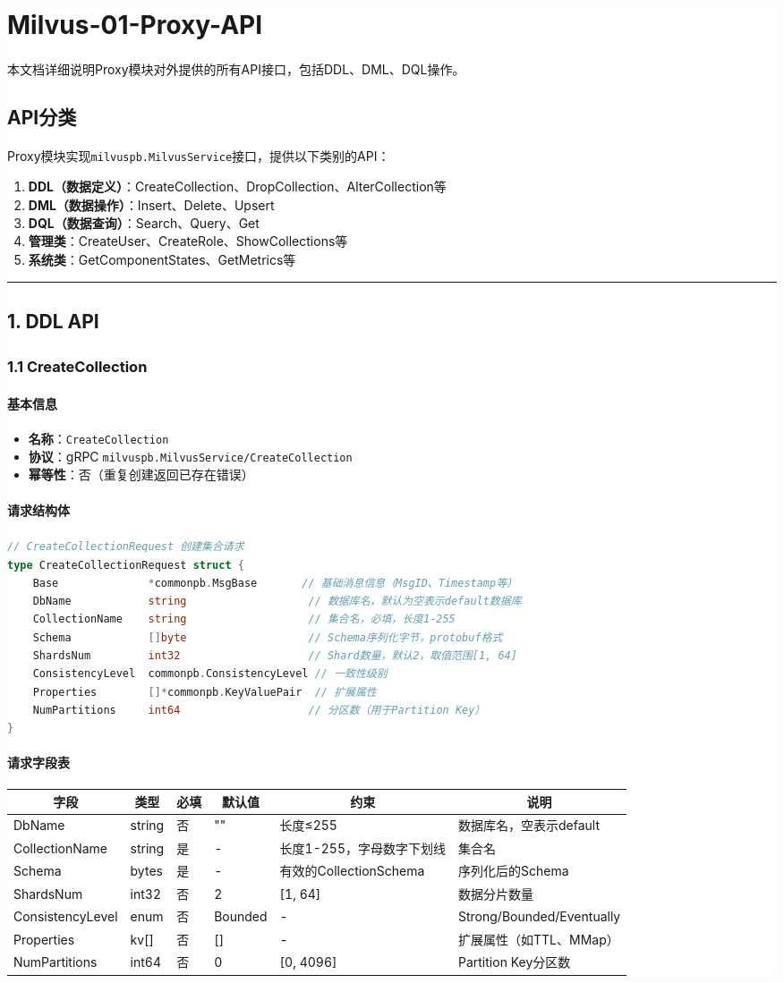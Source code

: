 # Milvus-01-Proxy-API

本文档详细说明Proxy模块对外提供的所有API接口，包括DDL、DML、DQL操作。

## API分类

Proxy模块实现`milvuspb.MilvusService`接口，提供以下类别的API：

1. **DDL（数据定义）**：CreateCollection、DropCollection、AlterCollection等
2. **DML（数据操作）**：Insert、Delete、Upsert
3. **DQL（数据查询）**：Search、Query、Get
4. **管理类**：CreateUser、CreateRole、ShowCollections等
5. **系统类**：GetComponentStates、GetMetrics等

---

## 1. DDL API

### 1.1 CreateCollection

#### 基本信息
- **名称**：`CreateCollection`
- **协议**：gRPC `milvuspb.MilvusService/CreateCollection`
- **幂等性**：否（重复创建返回已存在错误）

#### 请求结构体

```go
// CreateCollectionRequest 创建集合请求
type CreateCollectionRequest struct {
    Base              *commonpb.MsgBase       // 基础消息信息（MsgID、Timestamp等）
    DbName            string                   // 数据库名，默认为空表示default数据库
    CollectionName    string                   // 集合名，必填，长度1-255
    Schema            []byte                   // Schema序列化字节，protobuf格式
    ShardsNum         int32                    // Shard数量，默认2，取值范围[1, 64]
    ConsistencyLevel  commonpb.ConsistencyLevel // 一致性级别
    Properties        []*commonpb.KeyValuePair  // 扩展属性
    NumPartitions     int64                    // 分区数（用于Partition Key）
}
```

#### 请求字段表

| 字段 | 类型 | 必填 | 默认值 | 约束 | 说明 |
|------|------|------|--------|------|------|
| DbName | string | 否 | "" | 长度≤255 | 数据库名，空表示default |
| CollectionName | string | 是 | - | 长度1-255，字母数字下划线 | 集合名 |
| Schema | bytes | 是 | - | 有效的CollectionSchema | 序列化后的Schema |
| ShardsNum | int32 | 否 | 2 | [1, 64] | 数据分片数量 |
| ConsistencyLevel | enum | 否 | Bounded | - | Strong/Bounded/Eventually |
| Properties | kv[] | 否 | [] | - | 扩展属性（如TTL、MMap） |
| NumPartitions | int64 | 否 | 0 | [0, 4096] | Partition Key分区数 |
